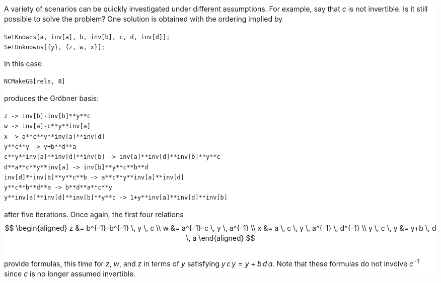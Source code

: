 A variety of scenarios can be quickly investigated under different
assumptions. For example, say that $c$ is not invertible. Is it still
possible to solve the problem? One solution is obtained with the
ordering implied by

	SetKnowns[a, inv[a], b, inv[b], c, d, inv[d]];
	SetUnknowns[{y}, {z, w, x}];

In this case

	NCMakeGB[rels, 8]

produces the Gröbner basis:

	z -> inv[b]-inv[b]**y**c
	w -> inv[a]-c**y**inv[a]
	x -> a**c**y**inv[a]**inv[d]
	y**c**y -> y+b**d**a
	c**y**inv[a]**inv[d]**inv[b] -> inv[a]**inv[d]**inv[b]**y**c
	d**a**c**y**inv[a] -> inv[b]**y**c**b**d
	inv[d]**inv[b]**y**c**b -> a**c**y**inv[a]**inv[d]
	y**c**b**d**a -> b**d**a**c**y
	y**inv[a]**inv[d]**inv[b]**y**c -> 1+y**inv[a]**inv[d]**inv[b]

after five iterations. Once again, the first four relations
$$
\begin{aligned}
	z &= b^{-1}-b^{-1} \, y \, c \\
	w &= a^{-1}-c \, y \, a^{-1} \\
	x &= a \, c \, y \, a^{-1} \, d^{-1} \\
	y \, c \, y &= y+b \, d \, a
\end{aligned}
$$	
provide formulas, this time for $z$, $w$, and $z$ in terms of $y$
satisfying $y \, c \, y = y+b \, d \, a$. Note that these formulas do
not involve $c^{-1}$ since $c$ is no longer assumed invertible.
